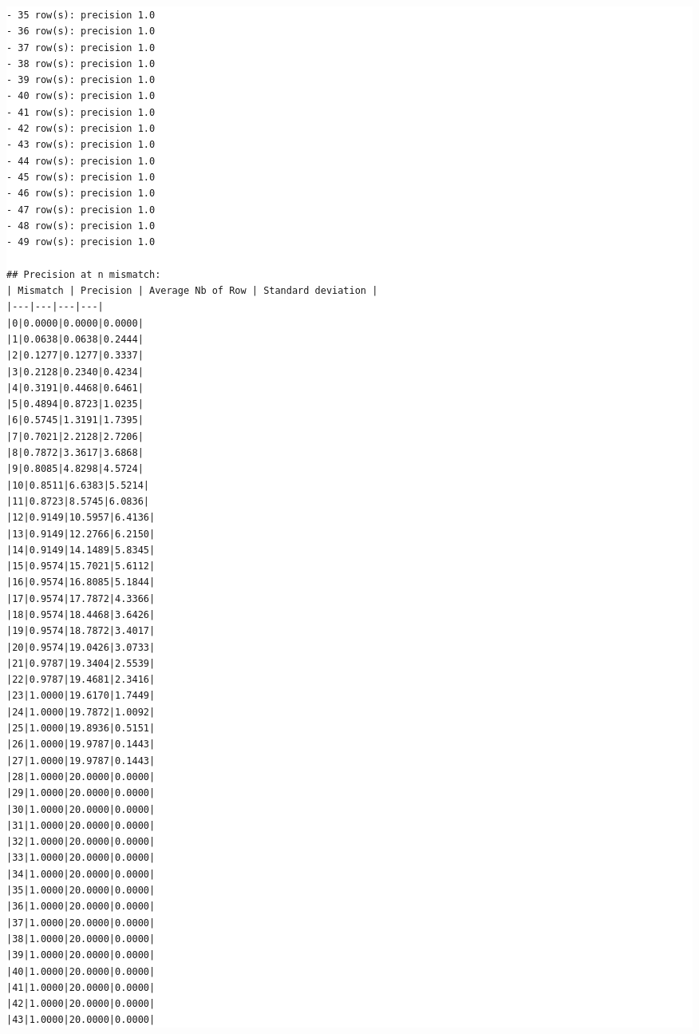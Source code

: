 ```sparql
- 35 row(s): precision 1.0
- 36 row(s): precision 1.0
- 37 row(s): precision 1.0
- 38 row(s): precision 1.0
- 39 row(s): precision 1.0
- 40 row(s): precision 1.0
- 41 row(s): precision 1.0
- 42 row(s): precision 1.0
- 43 row(s): precision 1.0
- 44 row(s): precision 1.0
- 45 row(s): precision 1.0
- 46 row(s): precision 1.0
- 47 row(s): precision 1.0
- 48 row(s): precision 1.0
- 49 row(s): precision 1.0

## Precision at n mismatch: 
| Mismatch | Precision | Average Nb of Row | Standard deviation |
|---|---|---|---|
|0|0.0000|0.0000|0.0000|
|1|0.0638|0.0638|0.2444|
|2|0.1277|0.1277|0.3337|
|3|0.2128|0.2340|0.4234|
|4|0.3191|0.4468|0.6461|
|5|0.4894|0.8723|1.0235|
|6|0.5745|1.3191|1.7395|
|7|0.7021|2.2128|2.7206|
|8|0.7872|3.3617|3.6868|
|9|0.8085|4.8298|4.5724|
|10|0.8511|6.6383|5.5214|
|11|0.8723|8.5745|6.0836|
|12|0.9149|10.5957|6.4136|
|13|0.9149|12.2766|6.2150|
|14|0.9149|14.1489|5.8345|
|15|0.9574|15.7021|5.6112|
|16|0.9574|16.8085|5.1844|
|17|0.9574|17.7872|4.3366|
|18|0.9574|18.4468|3.6426|
|19|0.9574|18.7872|3.4017|
|20|0.9574|19.0426|3.0733|
|21|0.9787|19.3404|2.5539|
|22|0.9787|19.4681|2.3416|
|23|1.0000|19.6170|1.7449|
|24|1.0000|19.7872|1.0092|
|25|1.0000|19.8936|0.5151|
|26|1.0000|19.9787|0.1443|
|27|1.0000|19.9787|0.1443|
|28|1.0000|20.0000|0.0000|
|29|1.0000|20.0000|0.0000|
|30|1.0000|20.0000|0.0000|
|31|1.0000|20.0000|0.0000|
|32|1.0000|20.0000|0.0000|
|33|1.0000|20.0000|0.0000|
|34|1.0000|20.0000|0.0000|
|35|1.0000|20.0000|0.0000|
|36|1.0000|20.0000|0.0000|
|37|1.0000|20.0000|0.0000|
|38|1.0000|20.0000|0.0000|
|39|1.0000|20.0000|0.0000|
|40|1.0000|20.0000|0.0000|
|41|1.0000|20.0000|0.0000|
|42|1.0000|20.0000|0.0000|
|43|1.0000|20.0000|0.0000|
```